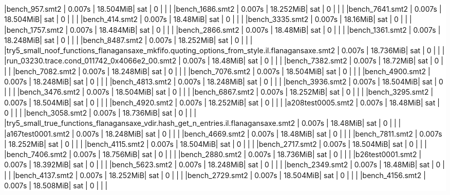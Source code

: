 |bench_957.smt2                                               |    0.007s | 18.504MiB| sat | 0 |  |  |
|bench_1686.smt2                                              |    0.007s | 18.252MiB| sat | 0 |  |  |
|bench_7641.smt2                                              |    0.007s | 18.504MiB| sat | 0 |  |  |
|bench_414.smt2                                               |    0.007s | 18.48MiB| sat | 0 |  |  |
|bench_3335.smt2                                              |    0.007s | 18.16MiB| sat | 0 |  |  |
|bench_1757.smt2                                              |    0.007s | 18.484MiB| sat | 0 |  |  |
|bench_2866.smt2                                              |    0.007s | 18.48MiB| sat | 0 |  |  |
|bench_1361.smt2                                              |    0.007s | 18.248MiB| sat | 0 |  |  |
|bench_8487.smt2                                              |    0.007s | 18.252MiB| sat | 0 |  |  |
|try5_small_noof_functions_flanagansaxe_mkfifo.quoting_options_from_style.il.flanagansaxe.smt2 |    0.007s | 18.736MiB| sat | 0 |  |  |
|run_03230.trace.cond_011742_0x4066e2_00.smt2                 |    0.007s | 18.48MiB| sat | 0 |  |  |
|bench_7382.smt2                                              |    0.007s | 18.72MiB| sat | 0 |  |  |
|bench_7082.smt2                                              |    0.007s | 18.248MiB| sat | 0 |  |  |
|bench_7076.smt2                                              |    0.007s | 18.504MiB| sat | 0 |  |  |
|bench_4900.smt2                                              |    0.007s | 18.248MiB| sat | 0 |  |  |
|bench_4813.smt2                                              |    0.007s | 18.248MiB| sat | 0 |  |  |
|bench_3936.smt2                                              |    0.007s | 18.504MiB| sat | 0 |  |  |
|bench_3476.smt2                                              |    0.007s | 18.504MiB| sat | 0 |  |  |
|bench_6867.smt2                                              |    0.007s | 18.252MiB| sat | 0 |  |  |
|bench_3295.smt2                                              |    0.007s | 18.504MiB| sat | 0 |  |  |
|bench_4920.smt2                                              |    0.007s | 18.252MiB| sat | 0 |  |  |
|a208test0005.smt2                                            |    0.007s | 18.48MiB| sat | 0 |  |  |
|bench_3058.smt2                                              |    0.007s | 18.736MiB| sat | 0 |  |  |
|try5_small_true_functions_flanagansaxe_vdir.hash_get_n_entries.il.flanagansaxe.smt2 |    0.007s | 18.48MiB| sat | 0 |  |  |
|a167test0001.smt2                                            |    0.007s | 18.248MiB| sat | 0 |  |  |
|bench_4669.smt2                                              |    0.007s | 18.48MiB| sat | 0 |  |  |
|bench_7811.smt2                                              |    0.007s | 18.252MiB| sat | 0 |  |  |
|bench_4115.smt2                                              |    0.007s | 18.504MiB| sat | 0 |  |  |
|bench_2717.smt2                                              |    0.007s | 18.504MiB| sat | 0 |  |  |
|bench_7406.smt2                                              |    0.007s | 18.756MiB| sat | 0 |  |  |
|bench_2880.smt2                                              |    0.007s | 18.736MiB| sat | 0 |  |  |
|b26test0001.smt2                                             |    0.007s | 18.392MiB| sat | 0 |  |  |
|bench_5623.smt2                                              |    0.007s | 18.248MiB| sat | 0 |  |  |
|bench_2349.smt2                                              |    0.007s | 18.48MiB| sat | 0 |  |  |
|bench_4137.smt2                                              |    0.007s | 18.252MiB| sat | 0 |  |  |
|bench_2729.smt2                                              |    0.007s | 18.504MiB| sat | 0 |  |  |
|bench_4156.smt2                                              |    0.007s | 18.508MiB| sat | 0 |  |  |